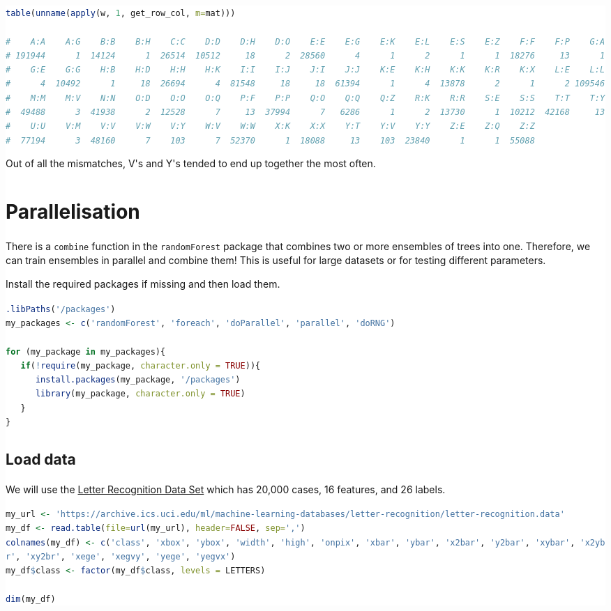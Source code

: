 ```r
table(unname(apply(w, 1, get_row_col, m=mat)))

#    A:A    A:G    B:B    B:H    C:C    D:D    D:H    D:O    E:E    E:G    E:K    E:L    E:S    E:Z    F:F    F:P    G:A 
# 191944      1  14124      1  26514  10512     18      2  28560      4      1      2      1      1  18276     13      1 
#    G:E    G:G    H:B    H:D    H:H    H:K    I:I    I:J    J:I    J:J    K:E    K:H    K:K    K:R    K:X    L:E    L:L 
#      4  10492      1     18  26694      4  81548     18     18  61394      1      4  13878      2      1      2 109546 
#    M:M    M:V    N:N    O:D    O:O    O:Q    P:F    P:P    Q:O    Q:Q    Q:Z    R:K    R:R    S:E    S:S    T:T    T:Y 
#  49488      3  41938      2  12528      7     13  37994      7   6286      1      2  13730      1  10212  42168     13 
#    U:U    V:M    V:V    V:W    V:Y    W:V    W:W    X:K    X:X    Y:T    Y:V    Y:Y    Z:E    Z:Q    Z:Z 
#  77194      3  48160      7    103      7  52370      1  18088     13    103  23840      1      1  55088
```

Out of all the mismatches, V's and Y's tended to end up together the most often.

# Parallelisation

There is a `combine` function in the `randomForest` package that
combines two or more ensembles of trees into one. Therefore, we can
train ensembles in parallel and combine them! This is useful for large
datasets or for testing different parameters.

Install the required packages if missing and then load them.

``` r
.libPaths('/packages')
my_packages <- c('randomForest', 'foreach', 'doParallel', 'parallel', 'doRNG')

for (my_package in my_packages){
   if(!require(my_package, character.only = TRUE)){
      install.packages(my_package, '/packages')
      library(my_package, character.only = TRUE)
   }
}
```

## Load data

We will use the [Letter Recognition Data
Set](https://archive.ics.uci.edu/ml/datasets/Letter+Recognition) which
has 20,000 cases, 16 features, and 26 labels.

``` r
my_url <- 'https://archive.ics.uci.edu/ml/machine-learning-databases/letter-recognition/letter-recognition.data'
my_df <- read.table(file=url(my_url), header=FALSE, sep=',')
colnames(my_df) <- c('class', 'xbox', 'ybox', 'width', 'high', 'onpix', 'xbar', 'ybar', 'x2bar', 'y2bar', 'xybar', 'x2ybr', 'xy2br', 'xege', 'xegvy', 'yege', 'yegvx')
my_df$class <- factor(my_df$class, levels = LETTERS)

dim(my_df)
```
